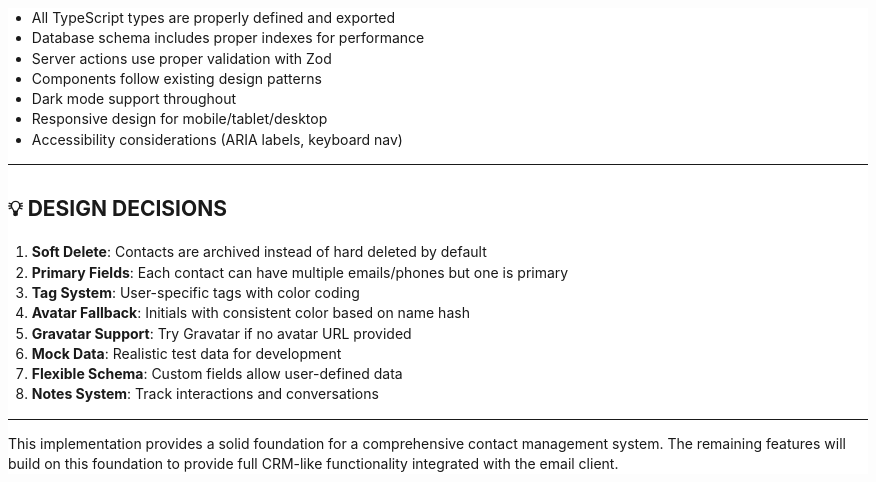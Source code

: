 - All TypeScript types are properly defined and exported
- Database schema includes proper indexes for performance
- Server actions use proper validation with Zod
- Components follow existing design patterns
- Dark mode support throughout
- Responsive design for mobile/tablet/desktop
- Accessibility considerations (ARIA labels, keyboard nav)

---

## 💡 DESIGN DECISIONS

1. **Soft Delete**: Contacts are archived instead of hard deleted by default
2. **Primary Fields**: Each contact can have multiple emails/phones but one is primary
3. **Tag System**: User-specific tags with color coding
4. **Avatar Fallback**: Initials with consistent color based on name hash
5. **Gravatar Support**: Try Gravatar if no avatar URL provided
6. **Mock Data**: Realistic test data for development
7. **Flexible Schema**: Custom fields allow user-defined data
8. **Notes System**: Track interactions and conversations

---

This implementation provides a solid foundation for a comprehensive contact management system. The remaining features will build on this foundation to provide full CRM-like functionality integrated with the email client.

